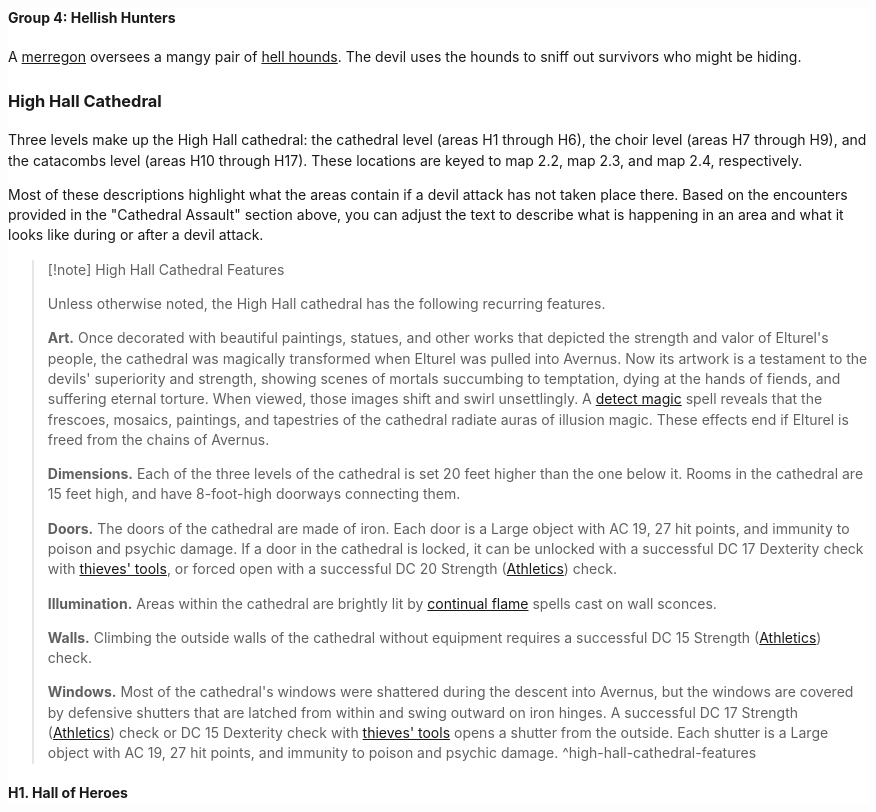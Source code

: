 #### Group 4: Hellish Hunters

A [merregon](Mechanics/bestiary/fiend/merregon-mpmm.md) oversees a mangy pair of [hell hounds](Mechanics/bestiary/fiend/hell-hound.md). The devil uses the hounds to sniff out survivors who might be hiding.

### High Hall Cathedral

Three levels make up the High Hall cathedral: the cathedral level (areas H1 through H6), the choir level (areas H7 through H9), and the catacombs level (areas H10 through H17). These locations are keyed to map 2.2, map 2.3, and map 2.4, respectively.

Most of these descriptions highlight what the areas contain if a devil attack has not taken place there. Based on the encounters provided in the "Cathedral Assault" section above, you can adjust the text to describe what is happening in an area and what it looks like during or after a devil attack.

> [!note] High Hall Cathedral Features
> 
> Unless otherwise noted, the High Hall cathedral has the following recurring features.
> 
> **Art.** Once decorated with beautiful paintings, statues, and other works that depicted the strength and valor of Elturel's people, the cathedral was magically transformed when Elturel was pulled into Avernus. Now its artwork is a testament to the devils' superiority and strength, showing scenes of mortals succumbing to temptation, dying at the hands of fiends, and suffering eternal torture. When viewed, those images shift and swirl unsettlingly. A [detect magic](Mechanics/spells/detect-magic.md) spell reveals that the frescoes, mosaics, paintings, and tapestries of the cathedral radiate auras of illusion magic. These effects end if Elturel is freed from the chains of Avernus.
> 
> **Dimensions.** Each of the three levels of the cathedral is set 20 feet higher than the one below it. Rooms in the cathedral are 15 feet high, and have 8-foot-high doorways connecting them.
> 
> **Doors.** The doors of the cathedral are made of iron. Each door is a Large object with AC 19, 27 hit points, and immunity to poison and psychic damage. If a door in the cathedral is locked, it can be unlocked with a successful DC 17 Dexterity check with [thieves' tools](Mechanics/items/thieves-tools.md), or forced open with a successful DC 20 Strength ([Athletics](Mechanics/Rules/skills.md#Athletics)) check.
> 
> **Illumination.** Areas within the cathedral are brightly lit by [continual flame](Mechanics/spells/continual-flame.md) spells cast on wall sconces.
> 
> **Walls.** Climbing the outside walls of the cathedral without equipment requires a successful DC 15 Strength ([Athletics](Mechanics/Rules/skills.md#Athletics)) check.
> 
> **Windows.** Most of the cathedral's windows were shattered during the descent into Avernus, but the windows are covered by defensive shutters that are latched from within and swing outward on iron hinges. A successful DC 17 Strength ([Athletics](Mechanics/Rules/skills.md#Athletics)) check or DC 15 Dexterity check with [thieves' tools](Mechanics/items/thieves-tools.md) opens a shutter from the outside. Each shutter is a Large object with AC 19, 27 hit points, and immunity to poison and psychic damage.
^high-hall-cathedral-features

#### H1. Hall of Heroes
